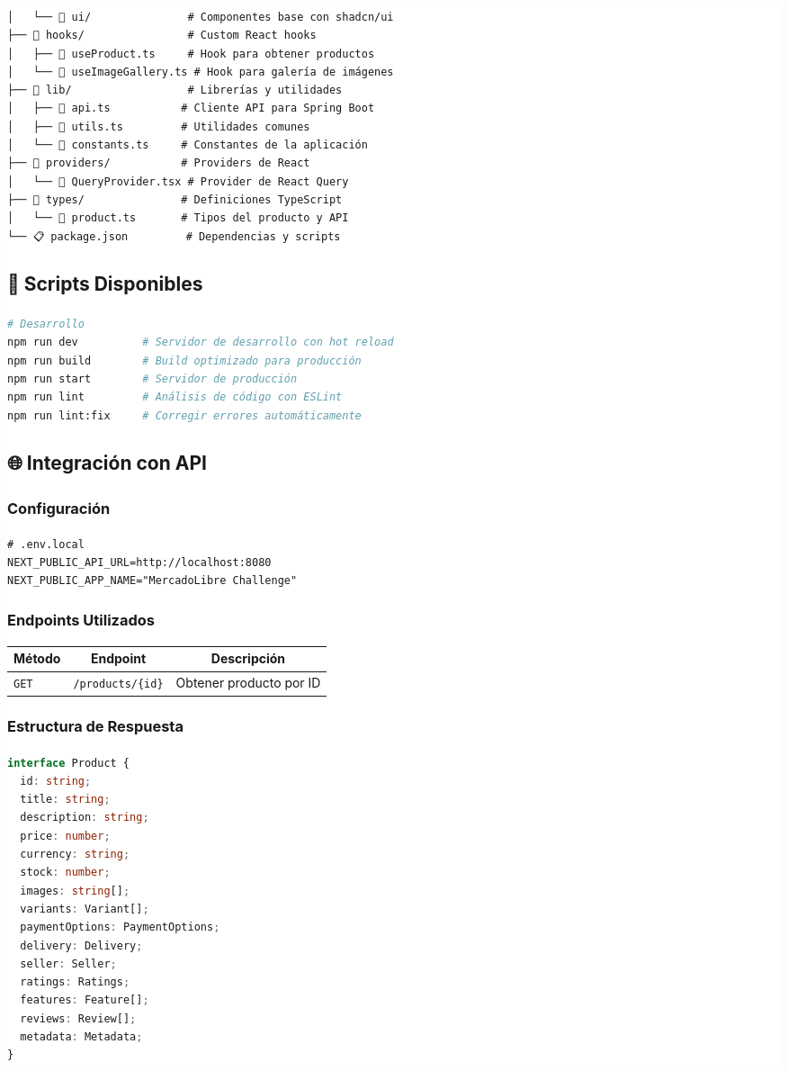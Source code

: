 ```
│   └── 📁 ui/               # Componentes base con shadcn/ui
├── 📁 hooks/                # Custom React hooks
│   ├── 📄 useProduct.ts     # Hook para obtener productos
│   └── 📄 useImageGallery.ts # Hook para galería de imágenes
├── 📁 lib/                  # Librerías y utilidades
│   ├── 📄 api.ts           # Cliente API para Spring Boot
│   ├── 📄 utils.ts         # Utilidades comunes
│   └── 📄 constants.ts     # Constantes de la aplicación
├── 📁 providers/           # Providers de React
│   └── 📄 QueryProvider.tsx # Provider de React Query
├── 📁 types/               # Definiciones TypeScript
│   └── 📄 product.ts       # Tipos del producto y API
└── 📋 package.json         # Dependencias y scripts
```

## 🔧 Scripts Disponibles

```bash
# Desarrollo
npm run dev          # Servidor de desarrollo con hot reload
npm run build        # Build optimizado para producción
npm run start        # Servidor de producción
npm run lint         # Análisis de código con ESLint
npm run lint:fix     # Corregir errores automáticamente
```

## 🌐 Integración con API

### Configuración

```env
# .env.local
NEXT_PUBLIC_API_URL=http://localhost:8080
NEXT_PUBLIC_APP_NAME="MercadoLibre Challenge"
```

### Endpoints Utilizados

| Método | Endpoint         | Descripción             |
| ------ | ---------------- | ----------------------- |
| `GET`  | `/products/{id}` | Obtener producto por ID |

### Estructura de Respuesta

```typescript
interface Product {
  id: string;
  title: string;
  description: string;
  price: number;
  currency: string;
  stock: number;
  images: string[];
  variants: Variant[];
  paymentOptions: PaymentOptions;
  delivery: Delivery;
  seller: Seller;
  ratings: Ratings;
  features: Feature[];
  reviews: Review[];
  metadata: Metadata;
}
```
